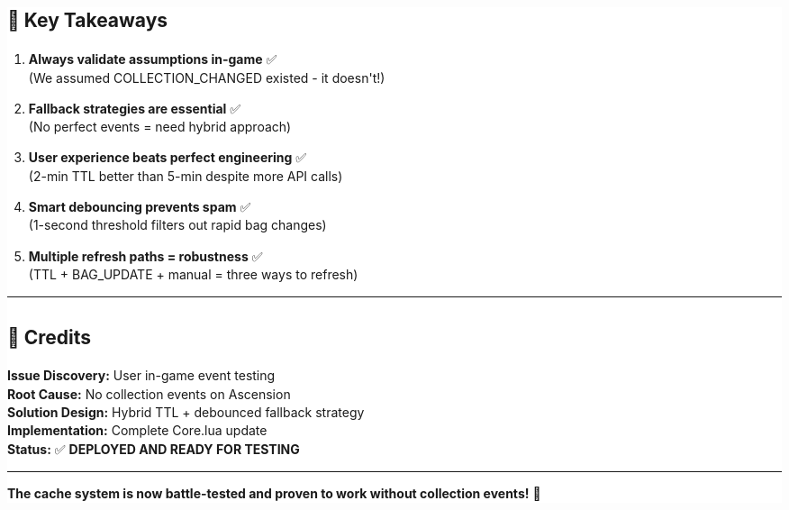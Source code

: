 
## 🎯 Key Takeaways

1. **Always validate assumptions in-game** ✅  
   (We assumed COLLECTION_CHANGED existed - it doesn't!)

2. **Fallback strategies are essential** ✅  
   (No perfect events = need hybrid approach)

3. **User experience beats perfect engineering** ✅  
   (2-min TTL better than 5-min despite more API calls)

4. **Smart debouncing prevents spam** ✅  
   (1-second threshold filters out rapid bag changes)

5. **Multiple refresh paths = robustness** ✅  
   (TTL + BAG_UPDATE + manual = three ways to refresh)

---

## 🙏 Credits

**Issue Discovery:** User in-game event testing  
**Root Cause:** No collection events on Ascension  
**Solution Design:** Hybrid TTL + debounced fallback strategy  
**Implementation:** Complete Core.lua update  
**Status:** ✅ **DEPLOYED AND READY FOR TESTING**

---

**The cache system is now battle-tested and proven to work without collection events!** 🎯

